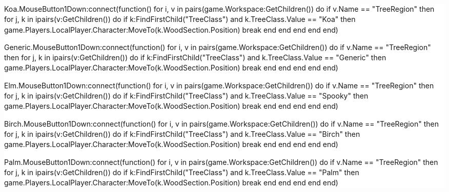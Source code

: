 Koa.MouseButton1Down:connect(function()
for i, v in pairs(game.Workspace:GetChildren()) do
	    if v.Name == "TreeRegion" then
	        for j, k in ipairs(v:GetChildren()) do
	            if k:FindFirstChild("TreeClass") and k.TreeClass.Value == "Koa"  then
	                game.Players.LocalPlayer.Character:MoveTo(k.WoodSection.Position)
					break
	            end
	        end
	    end
	end
end)

Generic.MouseButton1Down:connect(function()
for i, v in pairs(game.Workspace:GetChildren()) do
	    if v.Name == "TreeRegion" then
	        for j, k in ipairs(v:GetChildren()) do
	            if k:FindFirstChild("TreeClass") and k.TreeClass.Value == "Generic"  then
	                game.Players.LocalPlayer.Character:MoveTo(k.WoodSection.Position)
					break
	            end
	        end
	    end
	end
end)

Elm.MouseButton1Down:connect(function()
for i, v in pairs(game.Workspace:GetChildren()) do
	    if v.Name == "TreeRegion" then
	        for j, k in ipairs(v:GetChildren()) do
	            if k:FindFirstChild("TreeClass") and k.TreeClass.Value == "Spooky"  then
	                game.Players.LocalPlayer.Character:MoveTo(k.WoodSection.Position)
					break
	            end
	        end
	    end
	end
end)

Birch.MouseButton1Down:connect(function()
for i, v in pairs(game.Workspace:GetChildren()) do
	    if v.Name == "TreeRegion" then
	        for j, k in ipairs(v:GetChildren()) do
	            if k:FindFirstChild("TreeClass") and k.TreeClass.Value == "Birch"  then
	                game.Players.LocalPlayer.Character:MoveTo(k.WoodSection.Position)
					break
	            end
	        end
	    end
	end
end)

Palm.MouseButton1Down:connect(function()
for i, v in pairs(game.Workspace:GetChildren()) do
	    if v.Name == "TreeRegion" then
	        for j, k in ipairs(v:GetChildren()) do
	            if k:FindFirstChild("TreeClass") and k.TreeClass.Value == "Palm"  then
	                game.Players.LocalPlayer.Character:MoveTo(k.WoodSection.Position)
					break
	            end
	        end
	    end
	end
end)
